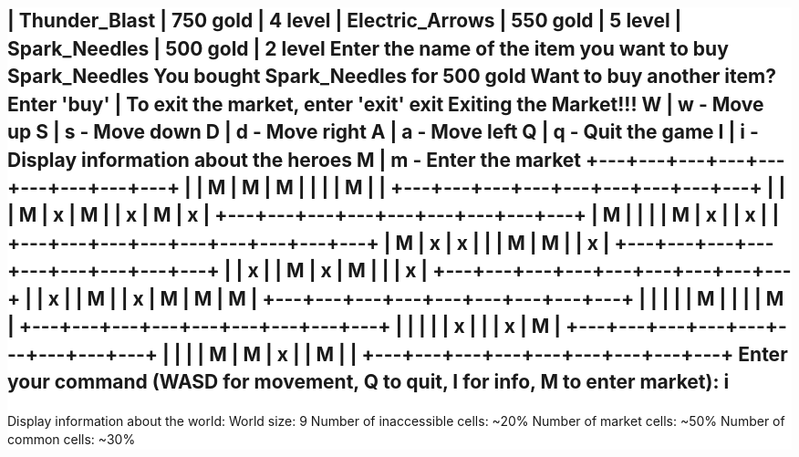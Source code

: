 | Thunder_Blast | 750 gold | 4 level
| Electric_Arrows | 550 gold | 5 level
| Spark_Needles | 500 gold | 2 level
Enter the name of the item you want to buy
Spark_Needles
You bought Spark_Needles for 500 gold
Want to buy another item? Enter 'buy' | To exit the market, enter 'exit'
exit
Exiting the Market!!!
W | w - Move up
S | s - Move down
D | d - Move right
A | a - Move left
Q | q - Quit the game
I | i - Display information about the heroes
M | m - Enter the market
+---+---+---+---+---+---+---+---+---+
|   | M | M | M |   |   |   | M |   |
+---+---+---+---+---+---+---+---+---+
|   |   | M | x | M |   | x | M | x |
+---+---+---+---+---+---+---+---+---+
| M |   |   |   | M | x |   | x |   |
+---+---+---+---+---+---+---+---+---+
| M | x | x |   |   | M | M |   | x |
+---+---+---+---+---+---+---+---+---+
|   | x |   | M | x | M |   |   | x |
+---+---+---+---+---+---+---+---+---+
|   | x |   | M |   | x | M | M | M |
+---+---+---+---+---+---+---+---+---+
|   |   |   |   | M |   |   |   | M |
+---+---+---+---+---+---+---+---+---+
|   |   |   |   | x |   |   | x | M |
+---+---+---+---+---+---+---+---+---+
|   |   |   | M | M | x |   | M |   |
+---+---+---+---+---+---+---+---+---+
Enter your command (WASD for movement, Q to quit, I for info, M to enter market):
i
--------------------------------------------------------

Display information about the world:
World size: 9
Number of inaccessible cells: ~20%
Number of market cells: ~50%
Number of common cells: ~30%
